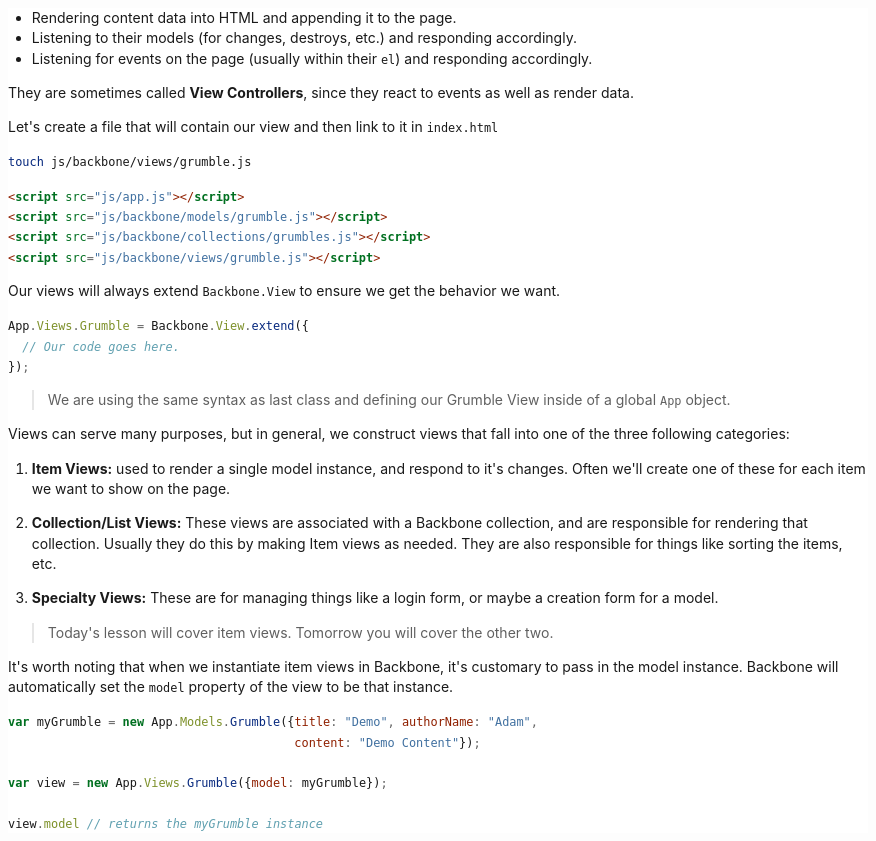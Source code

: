 * Rendering content data into HTML and appending it to the page.
* Listening to their models (for changes, destroys, etc.) and responding accordingly.
* Listening for events on the page (usually within their `el`) and responding accordingly.

They are sometimes called **View Controllers**, since they react to events as well as render data.

Let's create a file that will contain our view and then link to it in `index.html`

```bash
touch js/backbone/views/grumble.js
```

```html
<script src="js/app.js"></script>
<script src="js/backbone/models/grumble.js"></script>
<script src="js/backbone/collections/grumbles.js"></script>
<script src="js/backbone/views/grumble.js"></script>
```

Our views will always extend `Backbone.View` to ensure we get the behavior we
want.

```js
App.Views.Grumble = Backbone.View.extend({
  // Our code goes here.
});
```
> We are using the same syntax as last class and defining our Grumble View inside of a global `App` object.

Views can serve many purposes, but in general, we construct views that fall into
one of the three following categories:

  1. **Item Views:** used to render a single model instance, and respond to it's
  changes. Often we'll create one of these for each item we want to show on the
  page.  

  2. **Collection/List Views:** These views are associated with a Backbone
  collection, and are responsible for rendering that collection. Usually they do
  this by making Item views as needed. They are also responsible for things like
  sorting the items, etc.  

  3. **Specialty Views:** These are for managing things like a login form, or maybe a creation form for a model.  

> Today's lesson will cover item views. Tomorrow you will cover the other
two.

It's worth noting that when we instantiate item views in Backbone, it's
customary to pass in the model instance. Backbone will automatically set the
`model` property of the view to be that instance.  

```js
var myGrumble = new App.Models.Grumble({title: "Demo", authorName: "Adam",
                                        content: "Demo Content"});

var view = new App.Views.Grumble({model: myGrumble});

view.model // returns the myGrumble instance
```
